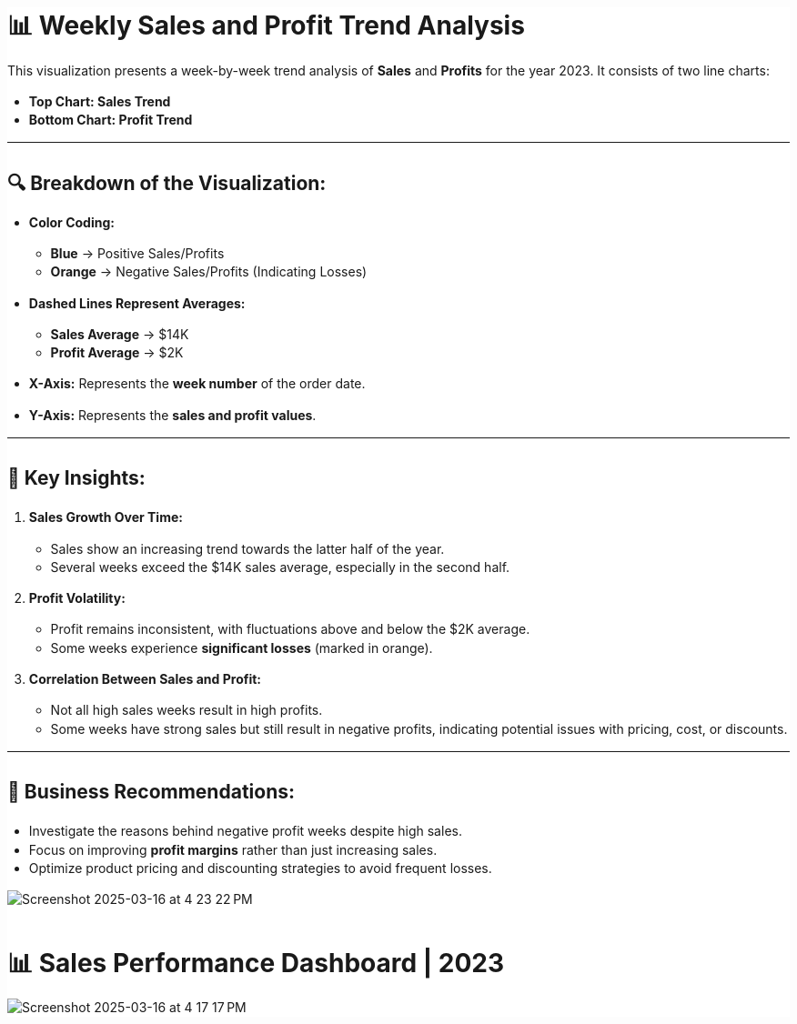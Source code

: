 # 📊 Weekly Sales and Profit Trend Analysis

This visualization presents a week-by-week trend analysis of **Sales** and **Profits** for the year 2023. It consists of two line charts:  

- **Top Chart: Sales Trend**
- **Bottom Chart: Profit Trend**

---

## 🔍 Breakdown of the Visualization:
- **Color Coding:**
  - **Blue** → Positive Sales/Profits
  - **Orange** → Negative Sales/Profits (Indicating Losses)
  
- **Dashed Lines Represent Averages:**
  - **Sales Average** → $14K
  - **Profit Average** → $2K

- **X-Axis:** Represents the **week number** of the order date.
- **Y-Axis:** Represents the **sales and profit values**.

---

## 🧐 Key Insights:
1. **Sales Growth Over Time:**
   - Sales show an increasing trend towards the latter half of the year.
   - Several weeks exceed the $14K sales average, especially in the second half.

2. **Profit Volatility:**
   - Profit remains inconsistent, with fluctuations above and below the $2K average.
   - Some weeks experience **significant losses** (marked in orange).

3. **Correlation Between Sales and Profit:**
   - Not all high sales weeks result in high profits.
   - Some weeks have strong sales but still result in negative profits, indicating potential issues with pricing, cost, or discounts.

---

## 📌 Business Recommendations:
- Investigate the reasons behind negative profit weeks despite high sales.
- Focus on improving **profit margins** rather than just increasing sales.
- Optimize product pricing and discounting strategies to avoid frequent losses.

<img width="1701" alt="Screenshot 2025-03-16 at 4 23 22 PM" src="https://github.com/user-attachments/assets/bcbe3754-2072-4480-95da-40c8a9f460c5" />

# 📊 Sales Performance Dashboard | 2023

<img width="1182" alt="Screenshot 2025-03-16 at 4 17 17 PM" src="https://github.com/user-attachments/assets/278374dc-3404-421e-8185-07c105a568e6" />
